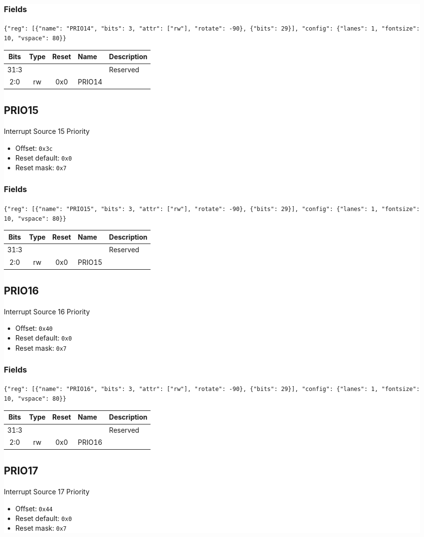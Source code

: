 ### Fields

```wavejson
{"reg": [{"name": "PRIO14", "bits": 3, "attr": ["rw"], "rotate": -90}, {"bits": 29}], "config": {"lanes": 1, "fontsize": 10, "vspace": 80}}
```

|  Bits  |  Type  |  Reset  | Name   | Description   |
|:------:|:------:|:-------:|:-------|:--------------|
|  31:3  |        |         |        | Reserved      |
|  2:0   |   rw   |   0x0   | PRIO14 |               |

## PRIO15
Interrupt Source 15 Priority
- Offset: `0x3c`
- Reset default: `0x0`
- Reset mask: `0x7`

### Fields

```wavejson
{"reg": [{"name": "PRIO15", "bits": 3, "attr": ["rw"], "rotate": -90}, {"bits": 29}], "config": {"lanes": 1, "fontsize": 10, "vspace": 80}}
```

|  Bits  |  Type  |  Reset  | Name   | Description   |
|:------:|:------:|:-------:|:-------|:--------------|
|  31:3  |        |         |        | Reserved      |
|  2:0   |   rw   |   0x0   | PRIO15 |               |

## PRIO16
Interrupt Source 16 Priority
- Offset: `0x40`
- Reset default: `0x0`
- Reset mask: `0x7`

### Fields

```wavejson
{"reg": [{"name": "PRIO16", "bits": 3, "attr": ["rw"], "rotate": -90}, {"bits": 29}], "config": {"lanes": 1, "fontsize": 10, "vspace": 80}}
```

|  Bits  |  Type  |  Reset  | Name   | Description   |
|:------:|:------:|:-------:|:-------|:--------------|
|  31:3  |        |         |        | Reserved      |
|  2:0   |   rw   |   0x0   | PRIO16 |               |

## PRIO17
Interrupt Source 17 Priority
- Offset: `0x44`
- Reset default: `0x0`
- Reset mask: `0x7`
